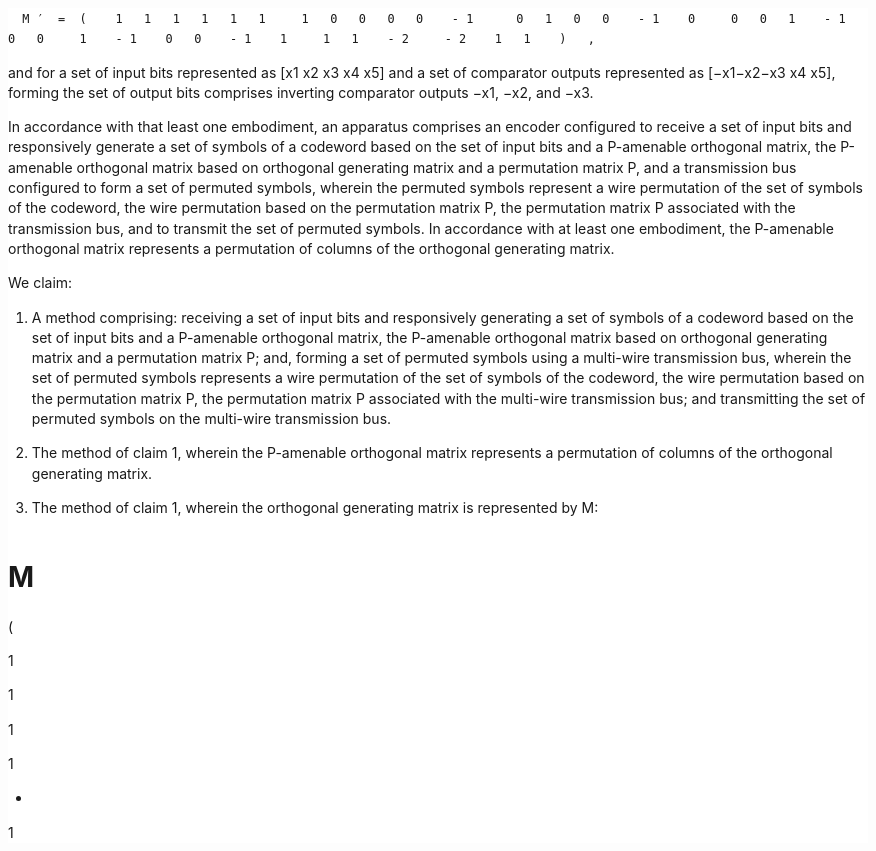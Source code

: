       M ′  =  (    1   1   1   1   1   1     1   0   0   0   0    - 1      0   1   0   0    - 1    0     0   0   1    - 1    0   0     1    - 1    0   0    - 1    1     1   1    - 2     - 2    1   1    )   ,    
and for a set of input bits represented as [x1 x2 x3 x4 x5] and a set of comparator outputs represented as [−x1−x2−x3 x4 x5], forming the set of output bits comprises inverting comparator outputs −x1, −x2, and −x3.

In accordance with that least one embodiment, an apparatus comprises an encoder configured to receive a set of input bits and responsively generate a set of symbols of a codeword based on the set of input bits and a P-amenable orthogonal matrix, the P-amenable orthogonal matrix based on orthogonal generating matrix and a permutation matrix P, and a transmission bus configured to form a set of permuted symbols, wherein the permuted symbols represent a wire permutation of the set of symbols of the codeword, the wire permutation based on the permutation matrix P, the permutation matrix P associated with the transmission bus, and to transmit the set of permuted symbols.
In accordance with at least one embodiment, the P-amenable orthogonal matrix represents a permutation of columns of the orthogonal generating matrix.

We claim:
 
1. A method comprising:
receiving a set of input bits and responsively generating a set of symbols of a codeword based on the set of input bits and a P-amenable orthogonal matrix, the P-amenable orthogonal matrix based on orthogonal generating matrix and a permutation matrix P; and,
forming a set of permuted symbols using a multi-wire transmission bus, wherein the set of permuted symbols represents a wire permutation of the set of symbols of the codeword, the wire permutation based on the permutation matrix P, the permutation matrix P associated with the multi-wire transmission bus; and
transmitting the set of permuted symbols on the multi-wire transmission bus.


  
2. The method of claim 1, wherein the P-amenable orthogonal matrix represents a permutation of columns of the orthogonal generating matrix.

  
3. The method of claim 1, wherein the orthogonal generating matrix is represented by M:





M
=

(



1


1


1




1



-
1
